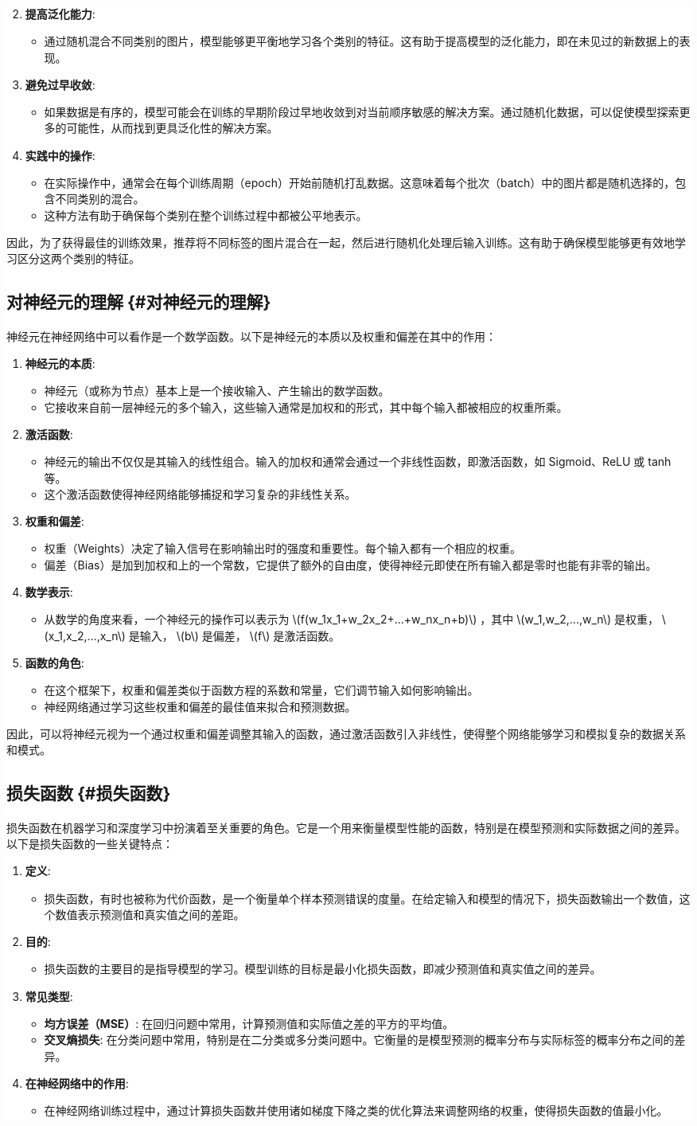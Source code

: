 2.  **提高泛化能力**:
    -   通过随机混合不同类别的图片，模型能够更平衡地学习各个类别的特征。这有助于提高模型的泛化能力，即在未见过的新数据上的表现。

3.  **避免过早收敛**:
    -   如果数据是有序的，模型可能会在训练的早期阶段过早地收敛到对当前顺序敏感的解决方案。通过随机化数据，可以促使模型探索更多的可能性，从而找到更具泛化性的解决方案。

4.  **实践中的操作**:
    -   在实际操作中，通常会在每个训练周期（epoch）开始前随机打乱数据。这意味着每个批次（batch）中的图片都是随机选择的，包含不同类别的混合。
    -   这种方法有助于确保每个类别在整个训练过程中都被公平地表示。

因此，为了获得最佳的训练效果，推荐将不同标签的图片混合在一起，然后进行随机化处理后输入训练。这有助于确保模型能够更有效地学习区分这两个类别的特征。


## 对神经元的理解 {#对神经元的理解}

神经元在神经网络中可以看作是一个数学函数。以下是神经元的本质以及权重和偏差在其中的作用：

1.  **神经元的本质**:
    -   神经元（或称为节点）基本上是一个接收输入、产生输出的数学函数。
    -   它接收来自前一层神经元的多个输入，这些输入通常是加权和的形式，其中每个输入都被相应的权重所乘。

2.  **激活函数**:
    -   神经元的输出不仅仅是其输入的线性组合。输入的加权和通常会通过一个非线性函数，即激活函数，如 Sigmoid、ReLU 或 tanh 等。
    -   这个激活函数使得神经网络能够捕捉和学习复杂的非线性关系。

3.  **权重和偏差**:
    -   权重（Weights）决定了输入信号在影响输出时的强度和重要性。每个输入都有一个相应的权重。
    -   偏差（Bias）是加到加权和上的一个常数，它提供了额外的自由度，使得神经元即使在所有输入都是零时也能有非零的输出。

4.  **数学表示**:
    -   从数学的角度来看，一个神经元的操作可以表示为
        \\(f(w\_1x\_1+w\_2x\_2+...+w\_nx\_n+b)\\) ，其中 \\(w\_1,w\_2,...,w\_n\\) 是权重，
        \\(x\_1,x\_2,...,x\_n\\) 是输入， \\(b\\) 是偏差， \\(f\\) 是激活函数。

5.  **函数的角色**:
    -   在这个框架下，权重和偏差类似于函数方程的系数和常量，它们调节输入如何影响输出。
    -   神经网络通过学习这些权重和偏差的最佳值来拟合和预测数据。

因此，可以将神经元视为一个通过权重和偏差调整其输入的函数，通过激活函数引入非线性，使得整个网络能够学习和模拟复杂的数据关系和模式。


## 损失函数 {#损失函数}

损失函数在机器学习和深度学习中扮演着至关重要的角色。它是一个用来衡量模型性能的函数，特别是在模型预测和实际数据之间的差异。以下是损失函数的一些关键特点：

1.  **定义**:
    -   损失函数，有时也被称为代价函数，是一个衡量单个样本预测错误的度量。在给定输入和模型的情况下，损失函数输出一个数值，这个数值表示预测值和真实值之间的差距。

2.  **目的**:
    -   损失函数的主要目的是指导模型的学习。模型训练的目标是最小化损失函数，即减少预测值和真实值之间的差异。

3.  **常见类型**:
    -   **均方误差（MSE）**: 在回归问题中常用，计算预测值和实际值之差的平方的平均值。
    -   **交叉熵损失**: 在分类问题中常用，特别是在二分类或多分类问题中。它衡量的是模型预测的概率分布与实际标签的概率分布之间的差异。

4.  **在神经网络中的作用**:
    -   在神经网络训练过程中，通过计算损失函数并使用诸如梯度下降之类的优化算法来调整网络的权重，使得损失函数的值最小化。
